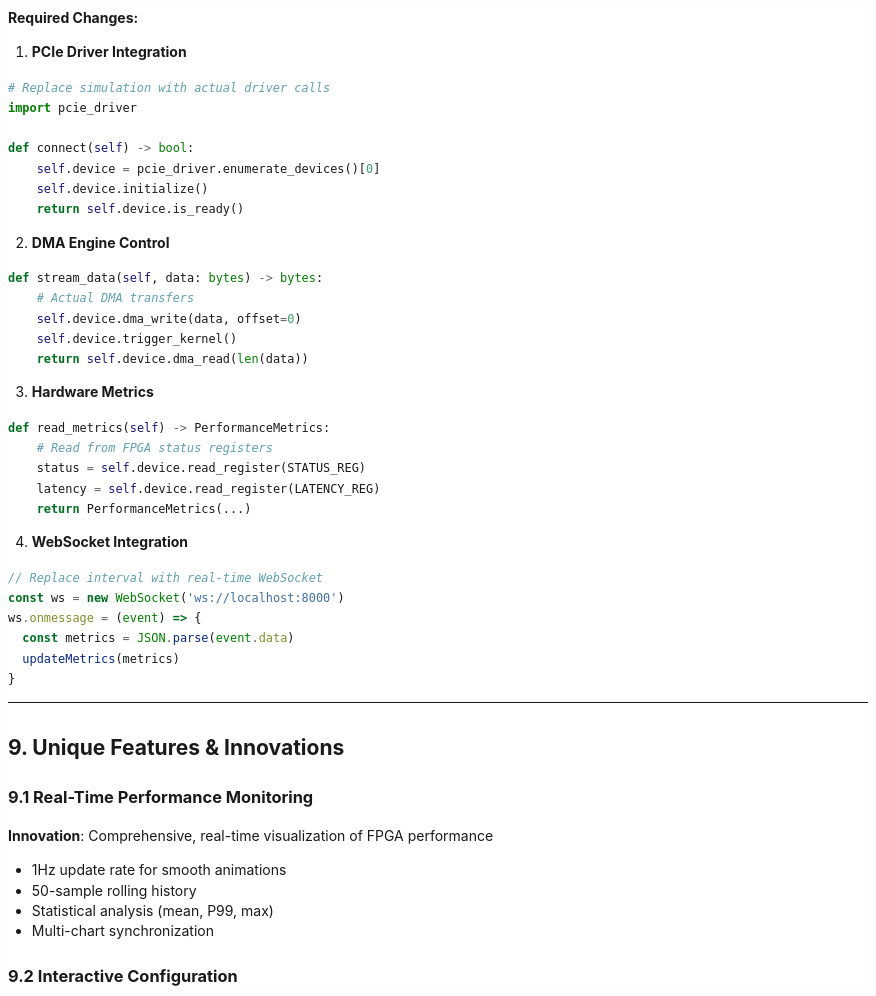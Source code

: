 **Required Changes:**

1. **PCIe Driver Integration**
```python
# Replace simulation with actual driver calls
import pcie_driver

def connect(self) -> bool:
    self.device = pcie_driver.enumerate_devices()[0]
    self.device.initialize()
    return self.device.is_ready()
```

2. **DMA Engine Control**
```python
def stream_data(self, data: bytes) -> bytes:
    # Actual DMA transfers
    self.device.dma_write(data, offset=0)
    self.device.trigger_kernel()
    return self.device.dma_read(len(data))
```

3. **Hardware Metrics**
```python
def read_metrics(self) -> PerformanceMetrics:
    # Read from FPGA status registers
    status = self.device.read_register(STATUS_REG)
    latency = self.device.read_register(LATENCY_REG)
    return PerformanceMetrics(...)
```

4. **WebSocket Integration**
```typescript
// Replace interval with real-time WebSocket
const ws = new WebSocket('ws://localhost:8000')
ws.onmessage = (event) => {
  const metrics = JSON.parse(event.data)
  updateMetrics(metrics)
}
```

---

## 9. Unique Features & Innovations

### 9.1 Real-Time Performance Monitoring

**Innovation**: Comprehensive, real-time visualization of FPGA performance
- 1Hz update rate for smooth animations
- 50-sample rolling history
- Statistical analysis (mean, P99, max)
- Multi-chart synchronization

### 9.2 Interactive Configuration
